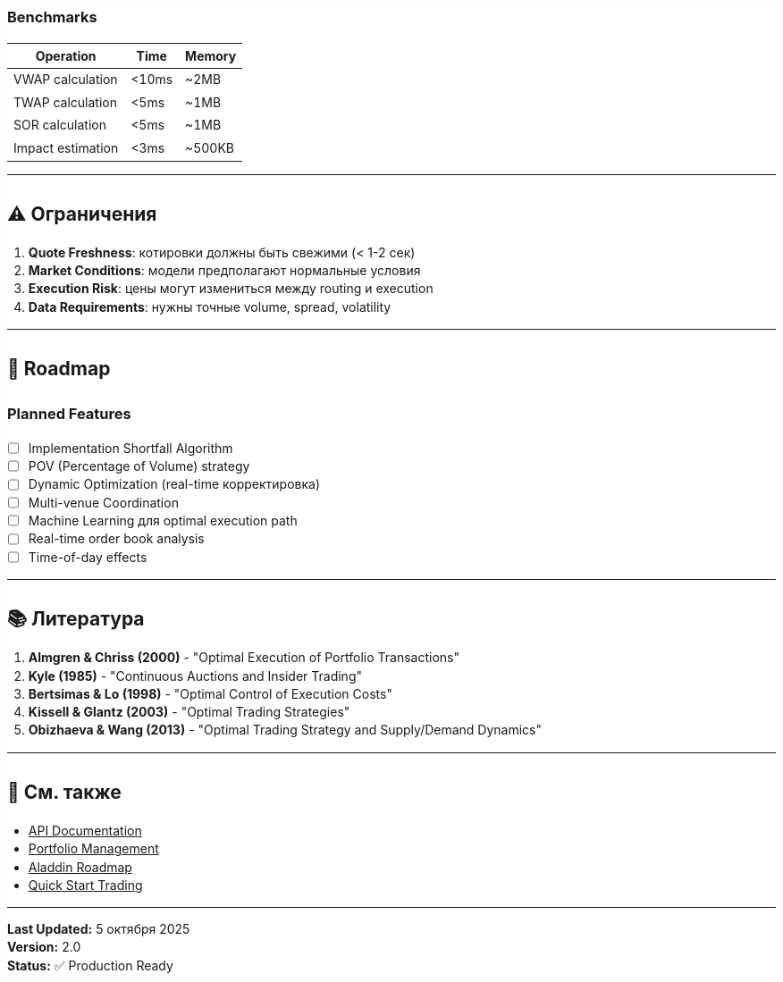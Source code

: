 ### Benchmarks

| Operation         | Time  | Memory |
| ----------------- | ----- | ------ |
| VWAP calculation  | <10ms | ~2MB   |
| TWAP calculation  | <5ms  | ~1MB   |
| SOR calculation   | <5ms  | ~1MB   |
| Impact estimation | <3ms  | ~500KB |

---

## ⚠️ Ограничения

1. **Quote Freshness**: котировки должны быть свежими (< 1-2 сек)
2. **Market Conditions**: модели предполагают нормальные условия
3. **Execution Risk**: цены могут измениться между routing и execution
4. **Data Requirements**: нужны точные volume, spread, volatility

---

## 🚀 Roadmap

### Planned Features

- [ ] Implementation Shortfall Algorithm
- [ ] POV (Percentage of Volume) strategy
- [ ] Dynamic Optimization (real-time корректировка)
- [ ] Multi-venue Coordination
- [ ] Machine Learning для optimal execution path
- [ ] Real-time order book analysis
- [ ] Time-of-day effects

---

## 📚 Литература

1. **Almgren & Chriss (2000)** - "Optimal Execution of Portfolio Transactions"
2. **Kyle (1985)** - "Continuous Auctions and Insider Trading"
3. **Bertsimas & Lo (1998)** - "Optimal Control of Execution Costs"
4. **Kissell & Glantz (2003)** - "Optimal Trading Strategies"
5. **Obizhaeva & Wang (2013)** - "Optimal Trading Strategy and Supply/Demand Dynamics"

---

## 🔗 См. также

- [API Documentation](./API.md)
- [Portfolio Management](../apps/portfolio/)
- [Aladdin Roadmap](./ALADDIN_ROADMAP.md)
- [Quick Start Trading](./QUICK_START_TRADING.md)

---

**Last Updated:** 5 октября 2025  
**Version:** 2.0  
**Status:** ✅ Production Ready
